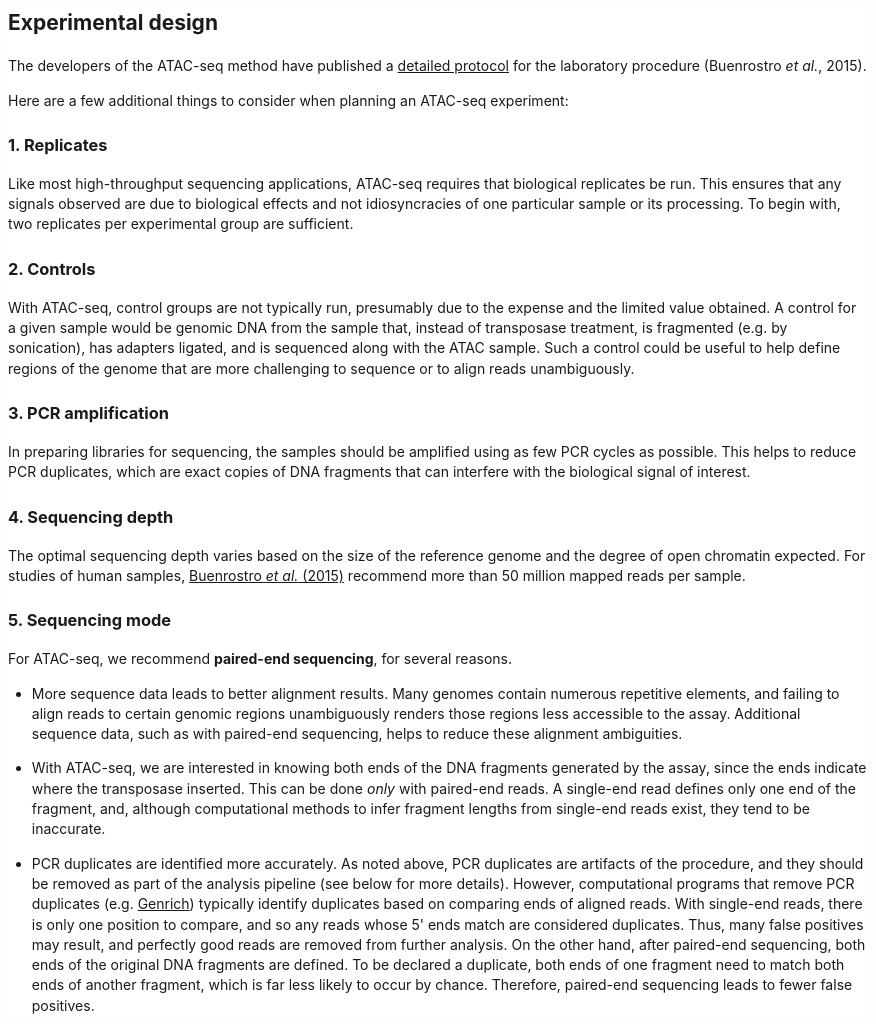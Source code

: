 <a name="design"></a>
## Experimental design

The developers of the ATAC-seq method have published a [detailed protocol](https://www.ncbi.nlm.nih.gov/pmc/articles/PMC4374986/) for the laboratory procedure (Buenrostro *et al.*, 2015).

Here are a few additional things to consider when planning an ATAC-seq experiment:

### 1. Replicates

Like most high-throughput sequencing applications, ATAC-seq requires that biological replicates be run.  This ensures that any signals observed are due to biological effects and not idiosyncracies of one particular sample or its processing.  To begin with, two replicates per experimental group are sufficient.

### 2. Controls

With ATAC-seq, control groups are not typically run, presumably due to the expense and the limited value obtained.  A control for a given sample would be genomic DNA from the sample that, instead of transposase treatment, is fragmented (e.g. by sonication), has adapters ligated, and is sequenced along with the ATAC sample.  Such a control could be useful to help define regions of the genome that are more challenging to sequence or to align reads unambiguously.

### 3. PCR amplification

In preparing libraries for sequencing, the samples should be amplified using as few PCR cycles as possible.  This helps to reduce PCR duplicates, which are exact copies of DNA fragments that can interfere with the biological signal of interest.

### 4. Sequencing depth

The optimal sequencing depth varies based on the size of the reference genome and the degree of open chromatin expected.  For studies of human samples, [Buenrostro *et al.* (2015)](https://www.ncbi.nlm.nih.gov/pmc/articles/PMC4374986/) recommend more than 50 million mapped reads per sample.

### 5. Sequencing mode

For ATAC-seq, we recommend **paired-end sequencing**, for several reasons.

* More sequence data leads to better alignment results.  Many genomes contain numerous repetitive elements, and failing to align reads to certain genomic regions unambiguously renders those regions less accessible to the assay.  Additional sequence data, such as with paired-end sequencing, helps to reduce these alignment ambiguities.

* With ATAC-seq, we are interested in knowing both ends of the DNA fragments generated by the assay, since the ends indicate where the transposase inserted.  This can be done *only* with paired-end reads.  A single-end read defines only one end of the fragment, and, although computational methods to infer fragment lengths from single-end reads exist, they tend to be inaccurate.

* PCR duplicates are identified more accurately.  As noted above, PCR duplicates are artifacts of the procedure, and they should be removed as part of the analysis pipeline (see below for more details).  However, computational programs that remove PCR duplicates (e.g. [Genrich](https://github.com/jsh58/Genrich#pcr-duplicate-removal)) typically identify duplicates based on comparing ends of aligned reads.  With single-end reads, there is only one position to compare, and so any reads whose 5' ends match are considered duplicates.  Thus, many false positives may result, and perfectly good reads are removed from further analysis.  On the other hand, after paired-end sequencing, both ends of the original DNA fragments are defined.  To be declared a duplicate, both ends of one fragment need to match both ends of another fragment, which is far less likely to occur by chance.  Therefore, paired-end sequencing leads to fewer false positives.
